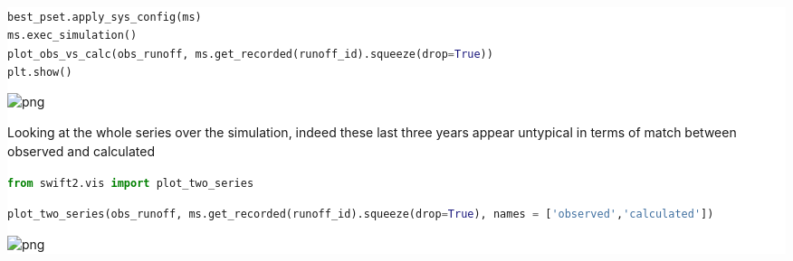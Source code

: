 

```python
best_pset.apply_sys_config(ms)
ms.exec_simulation()
plot_obs_vs_calc(obs_runoff, ms.get_recorded(runoff_id).squeeze(drop=True))
plt.show()
```


    
![png](getting_started_files/getting_started_129_0.png)
    


Looking at the whole series over the simulation, indeed these last three years appear untypical in terms of match between observed and calculated


```python
from swift2.vis import plot_two_series
```


```python
plot_two_series(obs_runoff, ms.get_recorded(runoff_id).squeeze(drop=True), names = ['observed','calculated'])
```


    
![png](getting_started_files/getting_started_132_0.png)
    



```python

```
